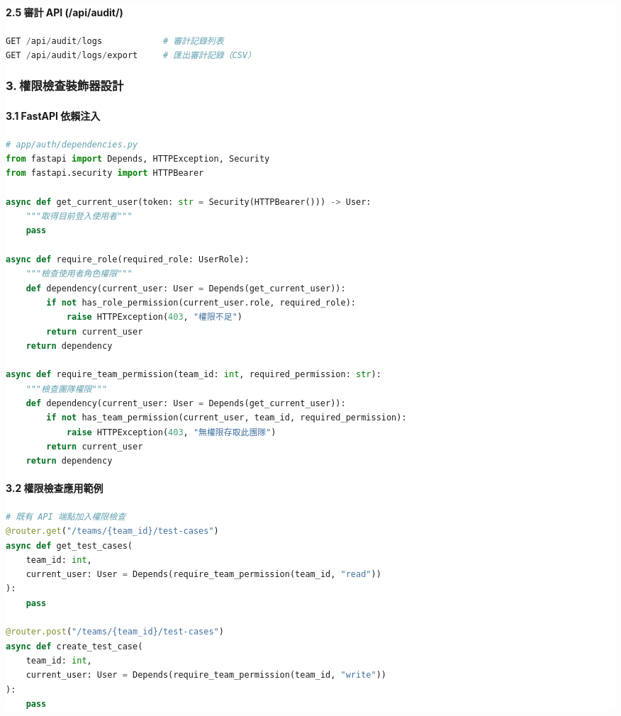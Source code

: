 #### 2.5 審計 API (/api/audit/)
```python
GET /api/audit/logs            # 審計記錄列表
GET /api/audit/logs/export     # 匯出審計記錄（CSV）
```

### 3. 權限檢查裝飾器設計

#### 3.1 FastAPI 依賴注入
```python
# app/auth/dependencies.py
from fastapi import Depends, HTTPException, Security
from fastapi.security import HTTPBearer

async def get_current_user(token: str = Security(HTTPBearer())) -> User:
    """取得目前登入使用者"""
    pass

async def require_role(required_role: UserRole):
    """檢查使用者角色權限"""
    def dependency(current_user: User = Depends(get_current_user)):
        if not has_role_permission(current_user.role, required_role):
            raise HTTPException(403, "權限不足")
        return current_user
    return dependency

async def require_team_permission(team_id: int, required_permission: str):
    """檢查團隊權限"""
    def dependency(current_user: User = Depends(get_current_user)):
        if not has_team_permission(current_user, team_id, required_permission):
            raise HTTPException(403, "無權限存取此團隊")
        return current_user
    return dependency
```

#### 3.2 權限檢查應用範例
```python
# 既有 API 端點加入權限檢查
@router.get("/teams/{team_id}/test-cases")
async def get_test_cases(
    team_id: int,
    current_user: User = Depends(require_team_permission(team_id, "read"))
):
    pass

@router.post("/teams/{team_id}/test-cases") 
async def create_test_case(
    team_id: int,
    current_user: User = Depends(require_team_permission(team_id, "write"))
):
    pass
```
